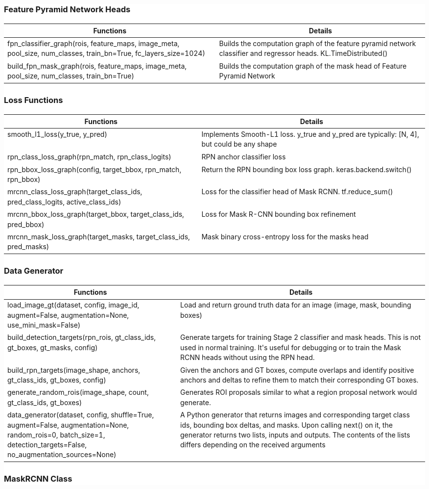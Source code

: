 ### Feature Pyramid Network Heads

Functions               | Details
----------------------- | ----------------------------------------------------------------------------------------------
fpn_classifier_graph(rois, feature_maps, image_meta, pool_size, num_classes, train_bn=True, fc_layers_size=1024) | Builds the computation graph of the feature pyramid network classifier and regressor heads. KL.TimeDistributed()
build_fpn_mask_graph(rois, feature_maps, image_meta, pool_size, num_classes, train_bn=True) | Builds the computation graph of the mask head of Feature Pyramid Network

### Loss Functions

Functions               | Details
----------------------- | ----------------------------------------------------------------------------------------------
smooth_l1_loss(y_true, y_pred) | Implements Smooth-L1 loss. y_true and y_pred are typically: [N, 4], but could be any shape
rpn_class_loss_graph(rpn_match, rpn_class_logits) | RPN anchor classifier loss
rpn_bbox_loss_graph(config, target_bbox, rpn_match, rpn_bbox) | Return the RPN bounding box loss graph. keras.backend.switch()
mrcnn_class_loss_graph(target_class_ids, pred_class_logits, active_class_ids) | Loss for the classifier head of Mask RCNN. tf.reduce_sum()
mrcnn_bbox_loss_graph(target_bbox, target_class_ids, pred_bbox) | Loss for Mask R-CNN bounding box refinement
mrcnn_mask_loss_graph(target_masks, target_class_ids, pred_masks) | Mask binary cross-entropy loss for the masks head


### Data Generator

Functions               | Details
----------------------- | ----------------------------------------------------------------------------------------------
load_image_gt(dataset, config, image_id, augment=False, augmentation=None, use_mini_mask=False) | Load and return ground truth data for an image (image, mask, bounding boxes)
build_detection_targets(rpn_rois, gt_class_ids, gt_boxes, gt_masks, config) | Generate targets for training Stage 2 classifier and mask heads. This is not used in normal training. It's useful for debugging or to train the Mask RCNN heads without using the RPN head.
build_rpn_targets(image_shape, anchors, gt_class_ids, gt_boxes, config) | Given the anchors and GT boxes, compute overlaps and identify positive anchors and deltas to refine them to match their corresponding GT boxes.
generate_random_rois(image_shape, count, gt_class_ids, gt_boxes) | Generates ROI proposals similar to what a region proposal network would generate.
data_generator(dataset, config, shuffle=True, augment=False, augmentation=None, random_rois=0, batch_size=1, detection_targets=False,  no_augmentation_sources=None) | A Python generator that returns images and corresponding target class ids, bounding box deltas, and masks. Upon calling next() on it, the generator returns two lists, inputs and outputs. The contents of the lists differs depending on the received arguments


### MaskRCNN Class

